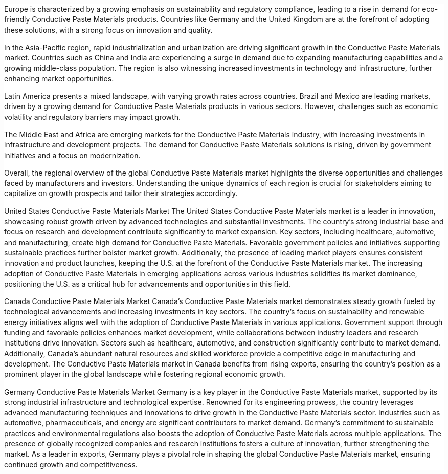 Europe is characterized by a growing emphasis on sustainability and regulatory compliance, leading to a rise in demand for eco-friendly Conductive Paste Materials products. Countries like Germany and the United Kingdom are at the forefront of adopting these solutions, with a strong focus on innovation and quality.

In the Asia-Pacific region, rapid industrialization and urbanization are driving significant growth in the Conductive Paste Materials market. Countries such as China and India are experiencing a surge in demand due to expanding manufacturing capabilities and a growing middle-class population. The region is also witnessing increased investments in technology and infrastructure, further enhancing market opportunities.

Latin America presents a mixed landscape, with varying growth rates across countries. Brazil and Mexico are leading markets, driven by a growing demand for Conductive Paste Materials products in various sectors. However, challenges such as economic volatility and regulatory barriers may impact growth.

The Middle East and Africa are emerging markets for the Conductive Paste Materials industry, with increasing investments in infrastructure and development projects. The demand for Conductive Paste Materials solutions is rising, driven by government initiatives and a focus on modernization.

Overall, the regional overview of the global Conductive Paste Materials market highlights the diverse opportunities and challenges faced by manufacturers and investors. Understanding the unique dynamics of each region is crucial for stakeholders aiming to capitalize on growth prospects and tailor their strategies accordingly.

United States Conductive Paste Materials Market
The United States Conductive Paste Materials market is a leader in innovation, showcasing robust growth driven by advanced technologies and substantial investments. The country’s strong industrial base and focus on research and development contribute significantly to market expansion. Key sectors, including healthcare, automotive, and manufacturing, create high demand for Conductive Paste Materials. Favorable government policies and initiatives supporting sustainable practices further bolster market growth. Additionally, the presence of leading market players ensures consistent innovation and product launches, keeping the U.S. at the forefront of the Conductive Paste Materials market. The increasing adoption of Conductive Paste Materials in emerging applications across various industries solidifies its market dominance, positioning the U.S. as a critical hub for advancements and opportunities in this field.

Canada Conductive Paste Materials Market
Canada’s Conductive Paste Materials market demonstrates steady growth fueled by technological advancements and increasing investments in key sectors. The country’s focus on sustainability and renewable energy initiatives aligns well with the adoption of Conductive Paste Materials in various applications. Government support through funding and favorable policies enhances market development, while collaborations between industry leaders and research institutions drive innovation. Sectors such as healthcare, automotive, and construction significantly contribute to market demand. Additionally, Canada’s abundant natural resources and skilled workforce provide a competitive edge in manufacturing and development. The Conductive Paste Materials market in Canada benefits from rising exports, ensuring the country’s position as a prominent player in the global landscape while fostering regional economic growth.

Germany Conductive Paste Materials Market
Germany is a key player in the Conductive Paste Materials market, supported by its strong industrial infrastructure and technological expertise. Renowned for its engineering prowess, the country leverages advanced manufacturing techniques and innovations to drive growth in the Conductive Paste Materials sector. Industries such as automotive, pharmaceuticals, and energy are significant contributors to market demand. Germany’s commitment to sustainable practices and environmental regulations also boosts the adoption of Conductive Paste Materials across multiple applications. The presence of globally recognized companies and research institutions fosters a culture of innovation, further strengthening the market. As a leader in exports, Germany plays a pivotal role in shaping the global Conductive Paste Materials market, ensuring continued growth and competitiveness.
